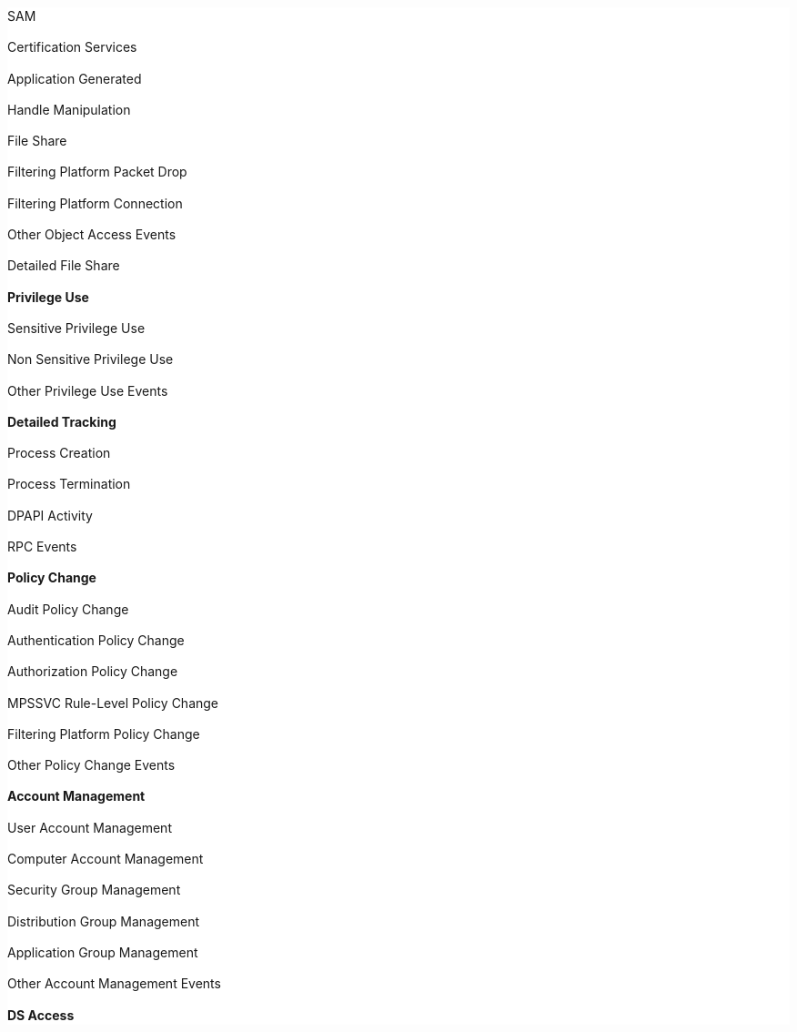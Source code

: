 SAM

Certification Services

Application Generated

Handle Manipulation

File Share

Filtering Platform Packet Drop

Filtering Platform Connection

Other Object Access Events

Detailed File Share

**Privilege Use**

Sensitive Privilege Use

Non Sensitive Privilege Use

Other Privilege Use Events

**Detailed Tracking**

Process Creation

Process Termination

DPAPI Activity

RPC Events

**Policy Change**

Audit Policy Change

Authentication Policy Change

Authorization Policy Change

MPSSVC Rule-Level Policy Change

Filtering Platform Policy Change

Other Policy Change Events

**Account Management**

User Account Management

Computer Account Management

Security Group Management

Distribution Group Management

Application Group Management

Other Account Management Events

**DS Access**
